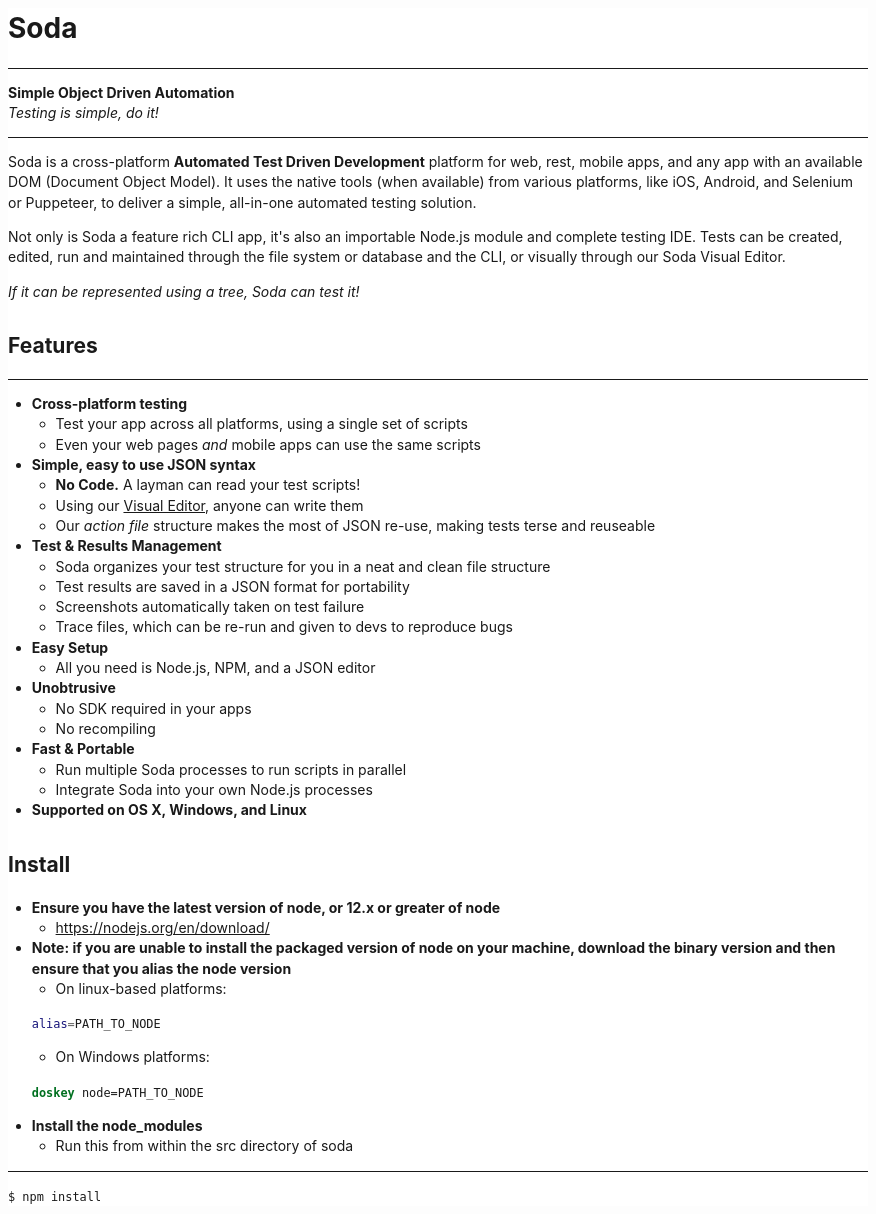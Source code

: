 # Soda
------
**Simple Object Driven Automation**   
*Testing is simple, do it!*   

------

Soda is a cross-platform **Automated Test Driven Development** platform for web, rest, mobile apps, and any app with an available DOM (Document Object Model). It uses the native tools (when available) from various platforms, like iOS, Android, and Selenium or Puppeteer, to deliver a simple, all-in-one automated testing solution.

Not only is Soda a feature rich CLI app, it's also an importable Node.js module and complete testing IDE. Tests can be created, edited, run and maintained through the file system or database and the CLI, or visually through our Soda Visual Editor.

*If it can be represented using a tree, Soda can test it!*

## Features
---
- **Cross-platform testing**
    - Test your app across all platforms, using a single set of scripts
    - Even your web pages *and* mobile apps can use the same scripts
- **Simple, easy to use JSON syntax**
    - **No Code.** A layman can read your test scripts!
    - Using our [Visual Editor](#soda-visual-editor), anyone can write them
    - Our *action file* structure makes the most of JSON re-use, making tests terse and reuseable
- **Test & Results Management**
    - Soda organizes your test structure for you in a neat and clean file structure
    - Test results are saved in a JSON format for portability
    - Screenshots automatically taken on test failure
    - Trace files, which can be re-run and given to devs to reproduce bugs
- **Easy Setup**
    - All you need is Node.js, NPM, and a JSON editor
- **Unobtrusive**
    - No SDK required in your apps
    - No recompiling
- **Fast & Portable**
    - Run multiple Soda processes to run scripts in parallel
    - Integrate Soda into your own Node.js processes
- **Supported on OS X, Windows, and Linux**

## Install
- **Ensure you have the latest version of node, or 12.x or greater of node**
    - https://nodejs.org/en/download/
- **Note: if you are unable to install the packaged version of node on your machine, download the binary version and then ensure that you alias the node version**
    - On linux-based platforms: 
    ```bash
    alias=PATH_TO_NODE
    ```
    - On Windows platforms: 
    ```cmd
    doskey node=PATH_TO_NODE
    ```
- **Install the node_modules**
    - Run this from within the src directory of soda
---
```bash
$ npm install
```
